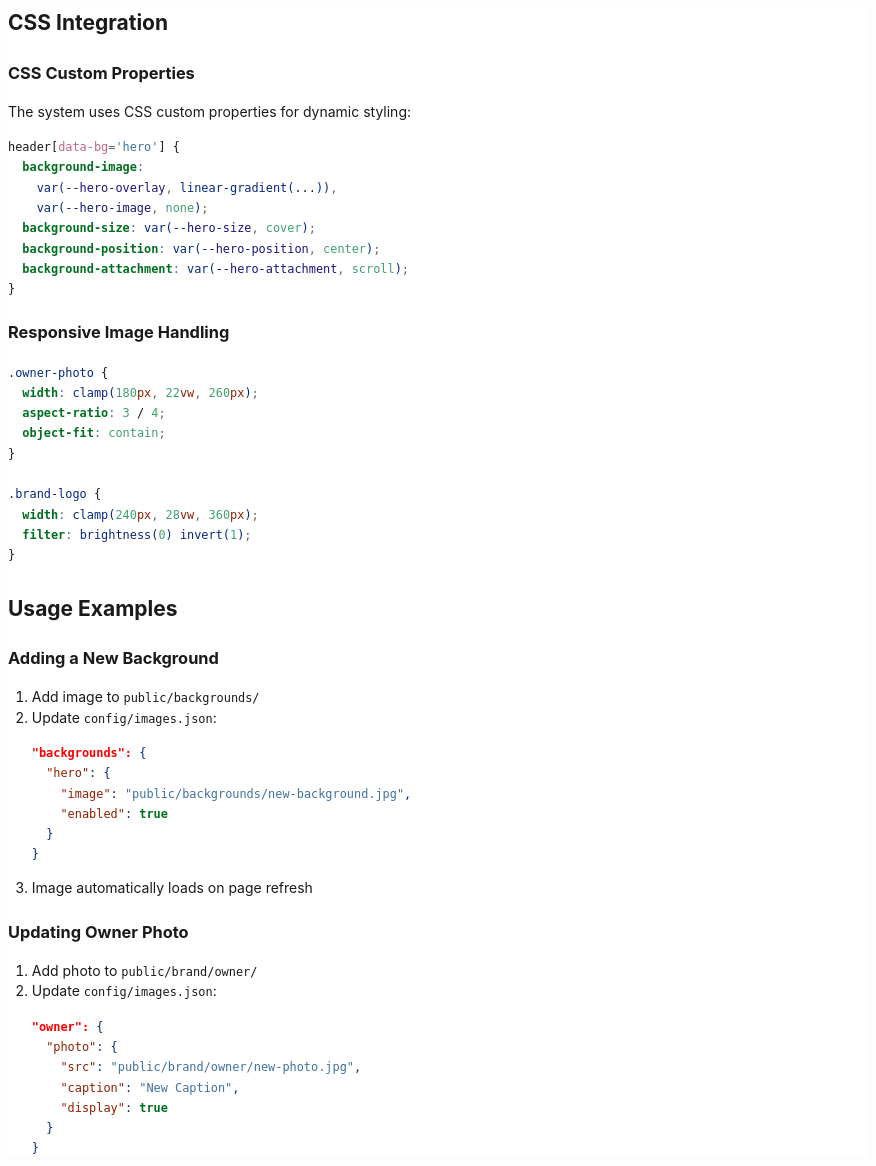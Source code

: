 ## CSS Integration

### CSS Custom Properties

The system uses CSS custom properties for dynamic styling:

```css
header[data-bg='hero'] {
  background-image:
    var(--hero-overlay, linear-gradient(...)),
    var(--hero-image, none);
  background-size: var(--hero-size, cover);
  background-position: var(--hero-position, center);
  background-attachment: var(--hero-attachment, scroll);
}
```

### Responsive Image Handling

```css
.owner-photo {
  width: clamp(180px, 22vw, 260px);
  aspect-ratio: 3 / 4;
  object-fit: contain;
}

.brand-logo {
  width: clamp(240px, 28vw, 360px);
  filter: brightness(0) invert(1);
}
```

## Usage Examples

### Adding a New Background

1. Add image to `public/backgrounds/`
2. Update `config/images.json`:
   ```json
   "backgrounds": {
     "hero": {
       "image": "public/backgrounds/new-background.jpg",
       "enabled": true
     }
   }
   ```
3. Image automatically loads on page refresh

### Updating Owner Photo

1. Add photo to `public/brand/owner/`
2. Update `config/images.json`:
   ```json
   "owner": {
     "photo": {
       "src": "public/brand/owner/new-photo.jpg",
       "caption": "New Caption",
       "display": true
     }
   }
   ```
